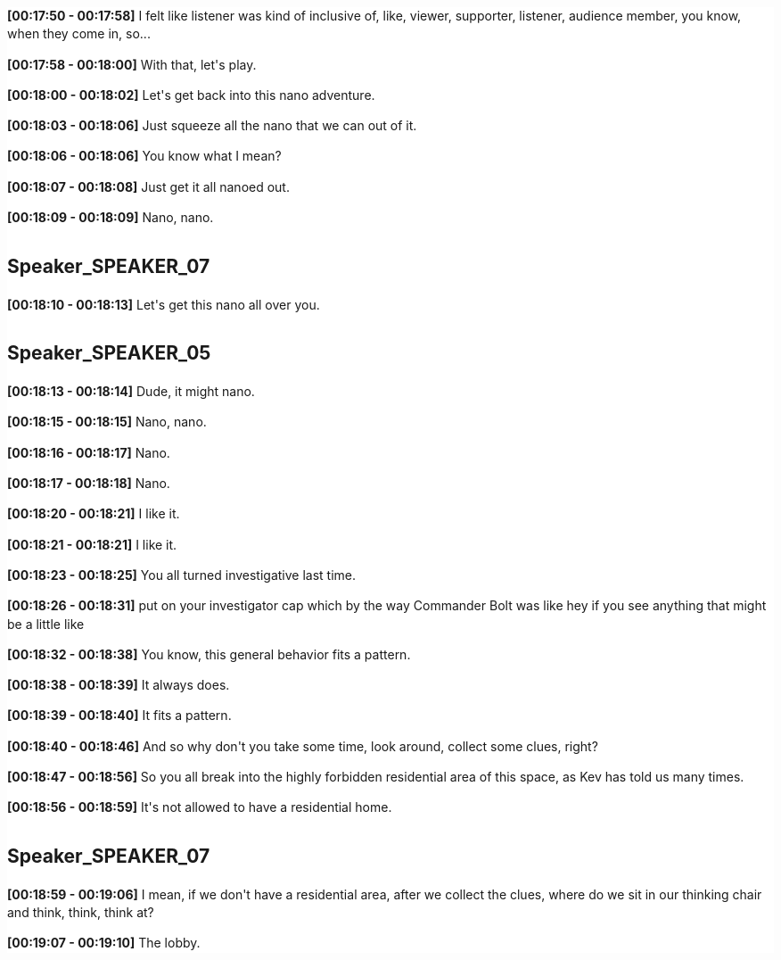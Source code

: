 **[00:17:50 - 00:17:58]** I felt like listener was kind of inclusive of, like, viewer, supporter, listener, audience member, you know, when they come in, so...

**[00:17:58 - 00:18:00]** With that, let's play.

**[00:18:00 - 00:18:02]** Let's get back into this nano adventure.

**[00:18:03 - 00:18:06]** Just squeeze all the nano that we can out of it.

**[00:18:06 - 00:18:06]** You know what I mean?

**[00:18:07 - 00:18:08]** Just get it all nanoed out.

**[00:18:09 - 00:18:09]** Nano, nano.


## Speaker_SPEAKER_07

**[00:18:10 - 00:18:13]** Let's get this nano all over you.


## Speaker_SPEAKER_05

**[00:18:13 - 00:18:14]** Dude, it might nano.

**[00:18:15 - 00:18:15]** Nano, nano.

**[00:18:16 - 00:18:17]** Nano.

**[00:18:17 - 00:18:18]** Nano.

**[00:18:20 - 00:18:21]** I like it.

**[00:18:21 - 00:18:21]** I like it.

**[00:18:23 - 00:18:25]** You all turned investigative last time.

**[00:18:26 - 00:18:31]** put on your investigator cap which by the way Commander Bolt was like hey if you see anything that might be a little like

**[00:18:32 - 00:18:38]** You know, this general behavior fits a pattern.

**[00:18:38 - 00:18:39]** It always does.

**[00:18:39 - 00:18:40]** It fits a pattern.

**[00:18:40 - 00:18:46]** And so why don't you take some time, look around, collect some clues, right?

**[00:18:47 - 00:18:56]** So you all break into the highly forbidden residential area of this space, as Kev has told us many times.

**[00:18:56 - 00:18:59]** It's not allowed to have a residential home.


## Speaker_SPEAKER_07

**[00:18:59 - 00:19:06]** I mean, if we don't have a residential area, after we collect the clues, where do we sit in our thinking chair and think, think, think at?

**[00:19:07 - 00:19:10]** The lobby.
